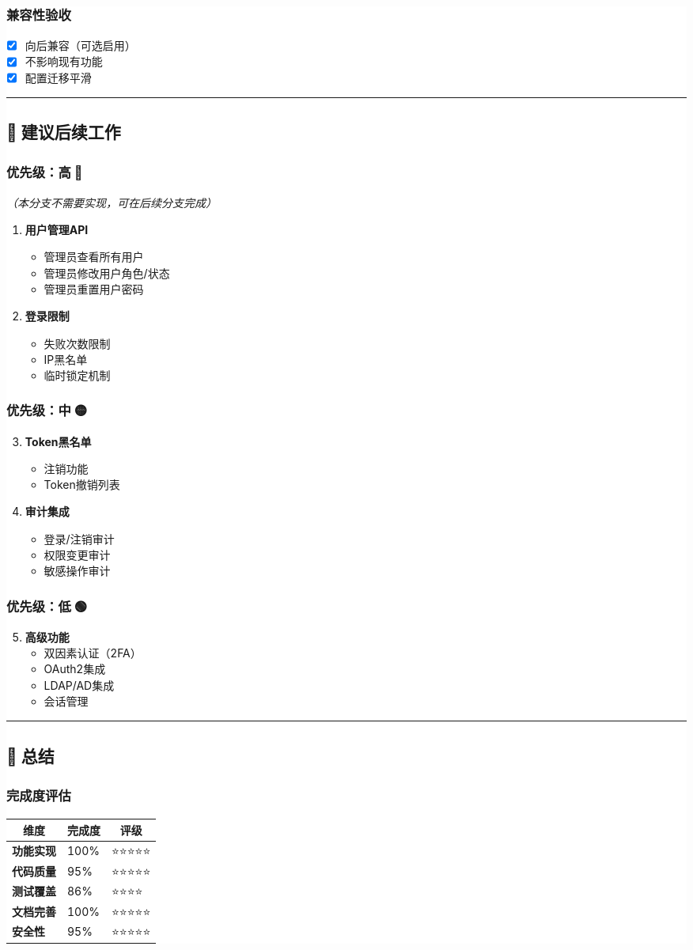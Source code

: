 ### 兼容性验收
- [x] 向后兼容（可选启用）
- [x] 不影响现有功能
- [x] 配置迁移平滑

---

## 🎯 建议后续工作

### 优先级：高 🔴
*（本分支不需要实现，可在后续分支完成）*

1. **用户管理API**
   - 管理员查看所有用户
   - 管理员修改用户角色/状态
   - 管理员重置用户密码

2. **登录限制**
   - 失败次数限制
   - IP黑名单
   - 临时锁定机制

### 优先级：中 🟡

3. **Token黑名单**
   - 注销功能
   - Token撤销列表

4. **审计集成**
   - 登录/注销审计
   - 权限变更审计
   - 敏感操作审计

### 优先级：低 🟢

5. **高级功能**
   - 双因素认证（2FA）
   - OAuth2集成
   - LDAP/AD集成
   - 会话管理

---

## 🎉 总结

### 完成度评估

| 维度 | 完成度 | 评级 |
|------|--------|------|
| **功能实现** | 100% | ⭐⭐⭐⭐⭐ |
| **代码质量** | 95% | ⭐⭐⭐⭐⭐ |
| **测试覆盖** | 86% | ⭐⭐⭐⭐ |
| **文档完善** | 100% | ⭐⭐⭐⭐⭐ |
| **安全性** | 95% | ⭐⭐⭐⭐⭐ |
